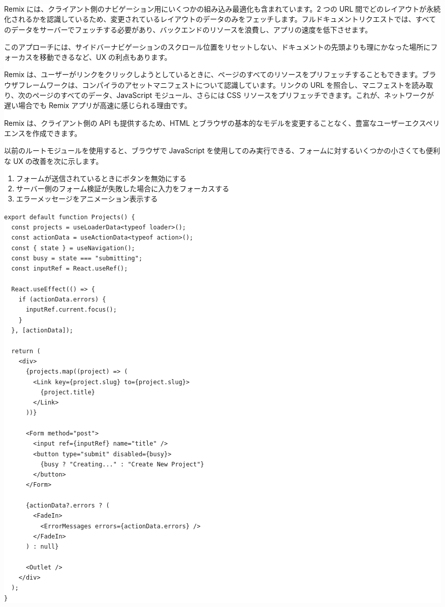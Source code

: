 Remix には、クライアント側のナビゲーション用にいくつかの組み込み最適化も含まれています。2 つの URL 間でどのレイアウトが永続化されるかを認識しているため、変更されているレイアウトのデータのみをフェッチします。フルドキュメントリクエストでは、すべてのデータをサーバーでフェッチする必要があり、バックエンドのリソースを浪費し、アプリの速度を低下させます。

このアプローチには、サイドバーナビゲーションのスクロール位置をリセットしない、ドキュメントの先頭よりも理にかなった場所にフォーカスを移動できるなど、UX の利点もあります。

Remix は、ユーザーがリンクをクリックしようとしているときに、ページのすべてのリソースをプリフェッチすることもできます。ブラウザフレームワークは、コンパイラのアセットマニフェストについて認識しています。リンクの URL を照合し、マニフェストを読み取り、次のページのすべてのデータ、JavaScript モジュール、さらには CSS リソースをプリフェッチできます。これが、ネットワークが遅い場合でも Remix アプリが高速に感じられる理由です。

Remix は、クライアント側の API も提供するため、HTML とブラウザの基本的なモデルを変更することなく、豊富なユーザーエクスペリエンスを作成できます。

以前のルートモジュールを使用すると、ブラウザで JavaScript を使用してのみ実行できる、フォームに対するいくつかの小さくても便利な UX の改善を次に示します。

1. フォームが送信されているときにボタンを無効にする
2. サーバー側のフォーム検証が失敗した場合に入力をフォーカスする
3. エラーメッセージをアニメーション表示する

```tsx lines=[4-6,8-12,23-26,30-32] nocopy
export default function Projects() {
  const projects = useLoaderData<typeof loader>();
  const actionData = useActionData<typeof action>();
  const { state } = useNavigation();
  const busy = state === "submitting";
  const inputRef = React.useRef();

  React.useEffect(() => {
    if (actionData.errors) {
      inputRef.current.focus();
    }
  }, [actionData]);

  return (
    <div>
      {projects.map((project) => (
        <Link key={project.slug} to={project.slug}>
          {project.title}
        </Link>
      ))}

      <Form method="post">
        <input ref={inputRef} name="title" />
        <button type="submit" disabled={busy}>
          {busy ? "Creating..." : "Create New Project"}
        </button>
      </Form>

      {actionData?.errors ? (
        <FadeIn>
          <ErrorMessages errors={actionData.errors} />
        </FadeIn>
      ) : null}

      <Outlet />
    </div>
  );
}
```


[fetch]: https://developer.mozilla.org/en-US/docs/Web/API/Fetch_API
[vercel]: https://vercel.com/
[netlify]: https://www.netlify.com/
[arc]: https://arc.codes/
[cf]: https://workers.cloudflare.com/
[deno]: https://deno.com/deploy
[vite]: https://vitejs.dev
[cf]: https://workers.cloudflare.com/
[deno]: https://deno.com/deploy/docs
[fetch]: https://developer.mozilla.org/en-US/docs/Web/API/Fetch_API
[vercel]: https://vercel.com
[netlify]: https://netlify.com
[arc]: https://arc.codes
[react_router]: https://reactrouter.com